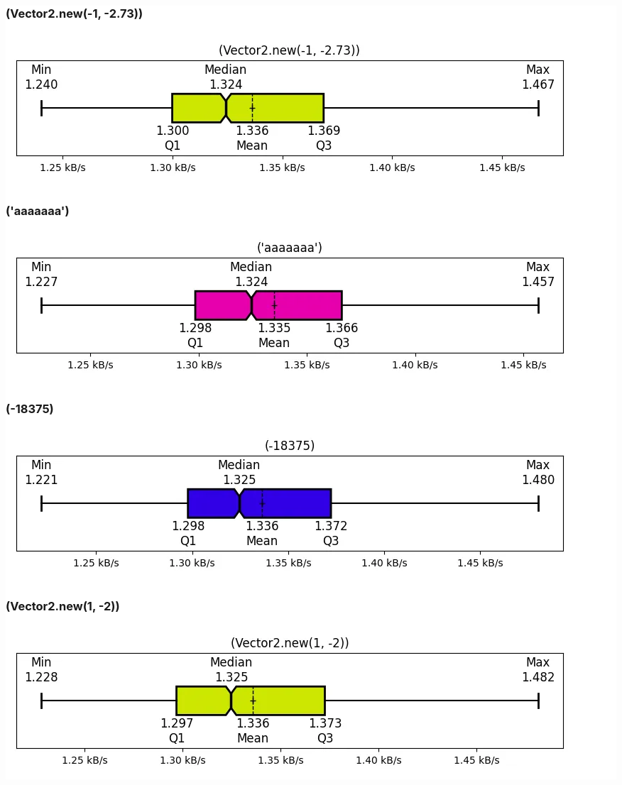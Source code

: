 ### (Vector2.new(-1, -2.73))

![(Vector2_new(-1, -2_73))](/benchmarks/25.webp)

### ('aaaaaaa')

![('aaaaaaa')](/benchmarks/161.webp)

### (-18375)

![(-18375)](/benchmarks/14.webp)

### (Vector2.new(1, -2))

![(Vector2_new(1, -2))](/benchmarks/29.webp)
